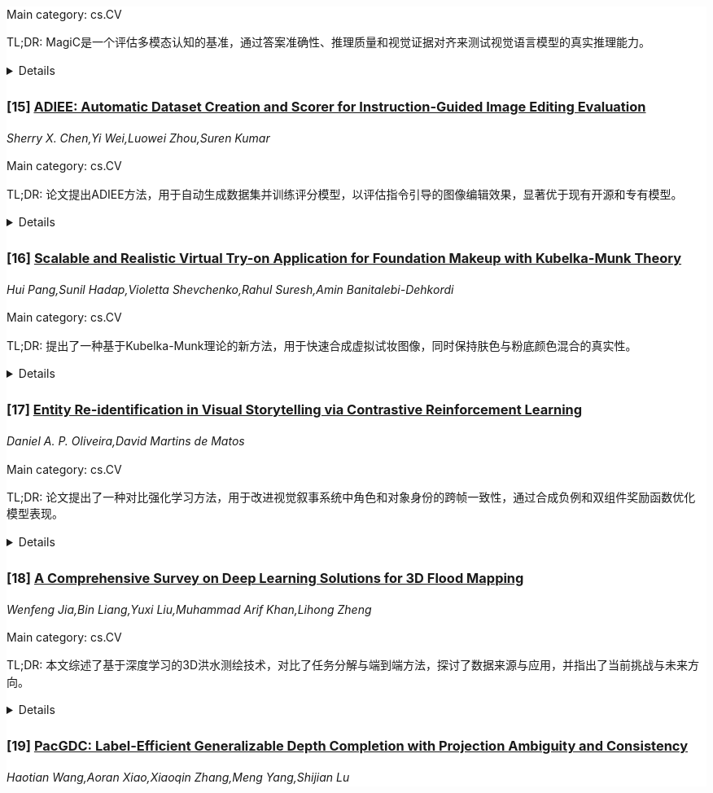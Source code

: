 Main category: cs.CV

TL;DR: MagiC是一个评估多模态认知的基准，通过答案准确性、推理质量和视觉证据对齐来测试视觉语言模型的真实推理能力。


<details><summary>Details</summary></details>


### [15] [ADIEE: Automatic Dataset Creation and Scorer for Instruction-Guided Image Editing Evaluation](https://arxiv.org/abs/2507.07317)
*Sherry X. Chen,Yi Wei,Luowei Zhou,Suren Kumar*

Main category: cs.CV

TL;DR: 论文提出ADIEE方法，用于自动生成数据集并训练评分模型，以评估指令引导的图像编辑效果，显著优于现有开源和专有模型。


<details><summary>Details</summary></details>


### [16] [Scalable and Realistic Virtual Try-on Application for Foundation Makeup with Kubelka-Munk Theory](https://arxiv.org/abs/2507.07333)
*Hui Pang,Sunil Hadap,Violetta Shevchenko,Rahul Suresh,Amin Banitalebi-Dehkordi*

Main category: cs.CV

TL;DR: 提出了一种基于Kubelka-Munk理论的新方法，用于快速合成虚拟试妆图像，同时保持肤色与粉底颜色混合的真实性。


<details><summary>Details</summary></details>


### [17] [Entity Re-identification in Visual Storytelling via Contrastive Reinforcement Learning](https://arxiv.org/abs/2507.07340)
*Daniel A. P. Oliveira,David Martins de Matos*

Main category: cs.CV

TL;DR: 论文提出了一种对比强化学习方法，用于改进视觉叙事系统中角色和对象身份的跨帧一致性，通过合成负例和双组件奖励函数优化模型表现。


<details><summary>Details</summary></details>


### [18] [A Comprehensive Survey on Deep Learning Solutions for 3D Flood Mapping](https://arxiv.org/abs/2506.13201)
*Wenfeng Jia,Bin Liang,Yuxi Liu,Muhammad Arif Khan,Lihong Zheng*

Main category: cs.CV

TL;DR: 本文综述了基于深度学习的3D洪水测绘技术，对比了任务分解与端到端方法，探讨了数据来源与应用，并指出了当前挑战与未来方向。


<details><summary>Details</summary></details>


### [19] [PacGDC: Label-Efficient Generalizable Depth Completion with Projection Ambiguity and Consistency](https://arxiv.org/abs/2507.07374)
*Haotian Wang,Aoran Xiao,Xiaoqin Zhang,Meng Yang,Shijian Lu*
